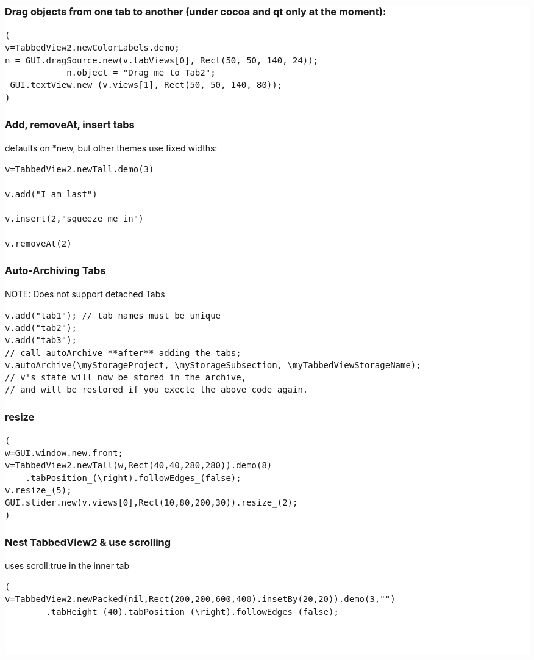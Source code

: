 ### <a class="anchor" name="Drag objects from one tab to another (under cocoa and qt only at the moment):">Drag objects from one tab to another (under cocoa and qt only at the moment):</a>

<pre class="code prettyprint lang-sc">(
v=TabbedView2.newColorLabels.demo;
n = GUI.dragSource.new(v.tabViews[0], Rect(50, 50, 140, 24));
            n.object = "Drag me to Tab2";
 GUI.textView.new (v.views[1], Rect(50, 50, 140, 80));
)</pre>

### <a class="anchor" name="Add, removeAt, insert tabs">Add, removeAt, insert tabs</a>

defaults on *new, but other themes use fixed widths:

<pre class="code prettyprint lang-sc">v=TabbedView2.newTall.demo(3)

v.add("I am last")

v.insert(2,"squeeze me in")

v.removeAt(2)</pre>

### <a class="anchor" name="Auto-Archiving Tabs">Auto-Archiving Tabs</a>

<div class="note"><span class="notelabel">NOTE:</span> Does not support detached Tabs</div>

<pre class="code prettyprint lang-sc">v.add("tab1"); // tab names must be unique
v.add("tab2");
v.add("tab3");
// call autoArchive **after** adding the tabs;
v.autoArchive(\myStorageProject, \myStorageSubsection, \myTabbedViewStorageName);
// v's state will now be stored in the archive,
// and will be restored if you execte the above code again.</pre>

### <a class="anchor" name="resize">resize</a>

<pre class="code prettyprint lang-sc">(
w=GUI.window.new.front;
v=TabbedView2.newTall(w,Rect(40,40,280,280)).demo(8)
    .tabPosition_(\right).followEdges_(false);
v.resize_(5);
GUI.slider.new(v.views[0],Rect(10,80,200,30)).resize_(2);
)</pre>

### <a class="anchor" name="Nest TabbedView2 &amp; use scrolling">Nest TabbedView2 & use scrolling</a>

uses scroll:true in the inner tab

<pre class="code prettyprint lang-sc">(
v=TabbedView2.newPacked(nil,Rect(200,200,600,400).insetBy(20,20)).demo(3,"")
        .tabHeight_(40).tabPosition_(\right).followEdges_(false);
